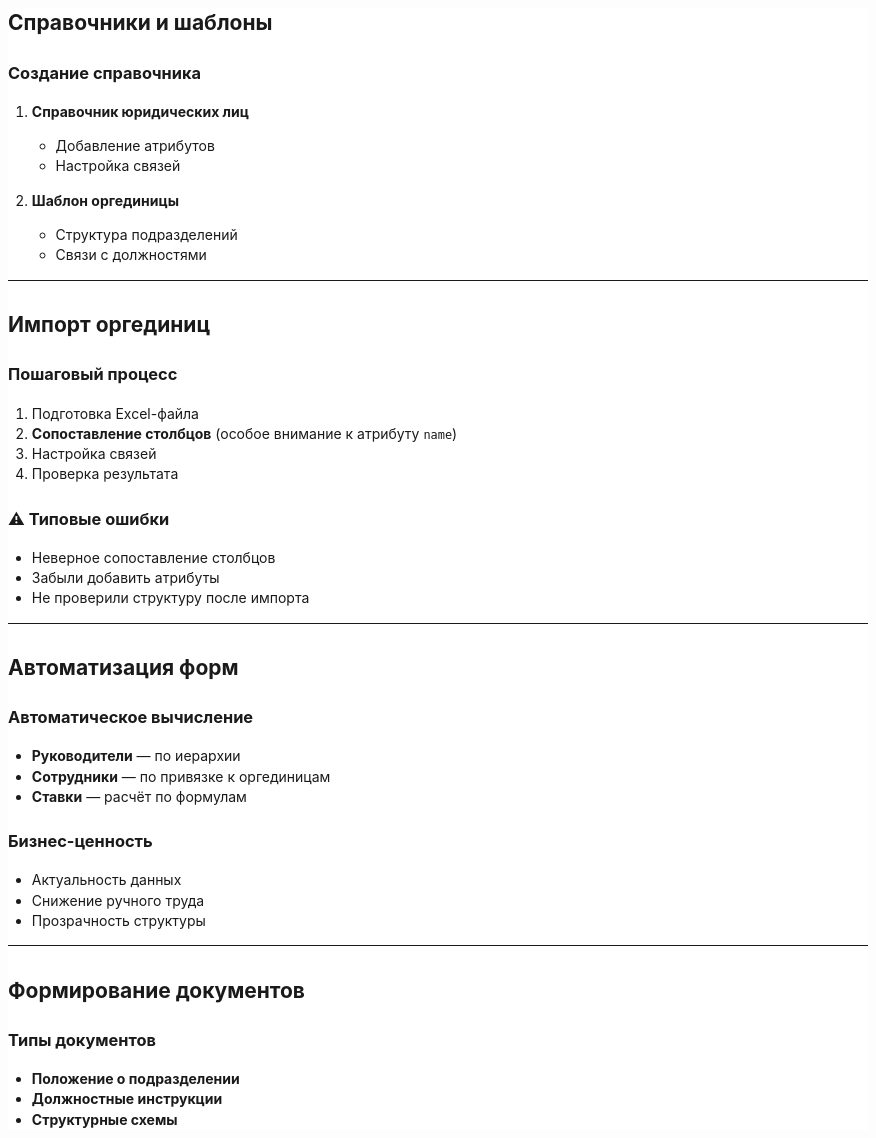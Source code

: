 
## Справочники и шаблоны

### Создание справочника
1. **Справочник юридических лиц**
   - Добавление атрибутов
   - Настройка связей

2. **Шаблон оргединицы**
   - Структура подразделений
   - Связи с должностями

---

## Импорт оргединиц

### Пошаговый процесс
1. Подготовка Excel-файла
2. **Сопоставление столбцов** (особое внимание к атрибуту `name`)
3. Настройка связей
4. Проверка результата

### ⚠️ Типовые ошибки
- Неверное сопоставление столбцов
- Забыли добавить атрибуты
- Не проверили структуру после импорта

---

## Автоматизация форм

### Автоматическое вычисление
- **Руководители** — по иерархии
- **Сотрудники** — по привязке к оргединицам
- **Ставки** — расчёт по формулам

### Бизнес-ценность
- Актуальность данных
- Снижение ручного труда
- Прозрачность структуры

---

## Формирование документов

### Типы документов
- **Положение о подразделении**
- **Должностные инструкции**
- **Структурные схемы**
